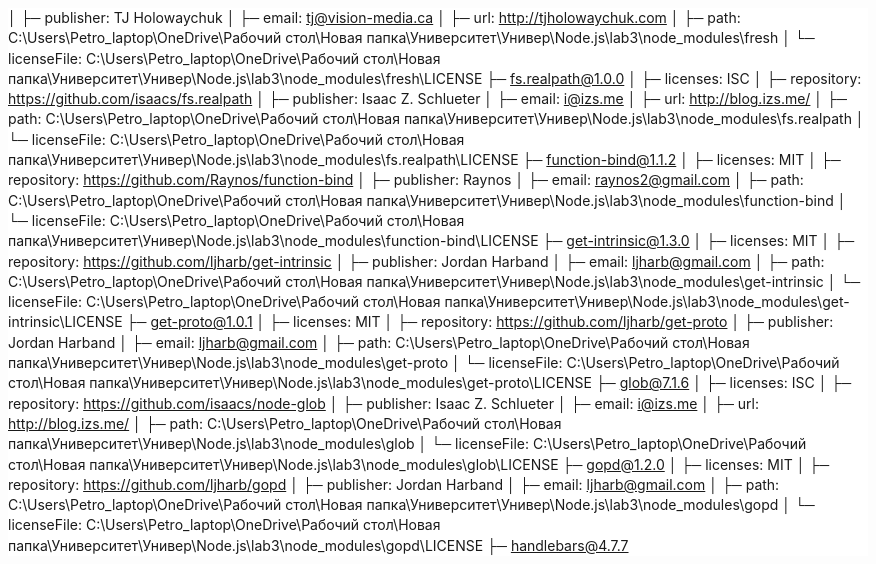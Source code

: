 │  ├─ publisher: TJ Holowaychuk
│  ├─ email: tj@vision-media.ca
│  ├─ url: http://tjholowaychuk.com
│  ├─ path: C:\Users\Petro_laptop\OneDrive\Рабочий стол\Новая папка\Университет\Универ\Node.js\lab3\node_modules\fresh
│  └─ licenseFile: C:\Users\Petro_laptop\OneDrive\Рабочий стол\Новая папка\Университет\Универ\Node.js\lab3\node_modules\fresh\LICENSE
├─ fs.realpath@1.0.0
│  ├─ licenses: ISC
│  ├─ repository: https://github.com/isaacs/fs.realpath
│  ├─ publisher: Isaac Z. Schlueter
│  ├─ email: i@izs.me
│  ├─ url: http://blog.izs.me/
│  ├─ path: C:\Users\Petro_laptop\OneDrive\Рабочий стол\Новая папка\Университет\Универ\Node.js\lab3\node_modules\fs.realpath
│  └─ licenseFile: C:\Users\Petro_laptop\OneDrive\Рабочий стол\Новая папка\Университет\Универ\Node.js\lab3\node_modules\fs.realpath\LICENSE
├─ function-bind@1.1.2
│  ├─ licenses: MIT
│  ├─ repository: https://github.com/Raynos/function-bind
│  ├─ publisher: Raynos
│  ├─ email: raynos2@gmail.com
│  ├─ path: C:\Users\Petro_laptop\OneDrive\Рабочий стол\Новая папка\Университет\Универ\Node.js\lab3\node_modules\function-bind
│  └─ licenseFile: C:\Users\Petro_laptop\OneDrive\Рабочий стол\Новая папка\Университет\Универ\Node.js\lab3\node_modules\function-bind\LICENSE
├─ get-intrinsic@1.3.0
│  ├─ licenses: MIT
│  ├─ repository: https://github.com/ljharb/get-intrinsic
│  ├─ publisher: Jordan Harband
│  ├─ email: ljharb@gmail.com
│  ├─ path: C:\Users\Petro_laptop\OneDrive\Рабочий стол\Новая папка\Университет\Универ\Node.js\lab3\node_modules\get-intrinsic
│  └─ licenseFile: C:\Users\Petro_laptop\OneDrive\Рабочий стол\Новая папка\Университет\Универ\Node.js\lab3\node_modules\get-intrinsic\LICENSE
├─ get-proto@1.0.1
│  ├─ licenses: MIT
│  ├─ repository: https://github.com/ljharb/get-proto
│  ├─ publisher: Jordan Harband
│  ├─ email: ljharb@gmail.com
│  ├─ path: C:\Users\Petro_laptop\OneDrive\Рабочий стол\Новая папка\Университет\Универ\Node.js\lab3\node_modules\get-proto
│  └─ licenseFile: C:\Users\Petro_laptop\OneDrive\Рабочий стол\Новая папка\Университет\Универ\Node.js\lab3\node_modules\get-proto\LICENSE
├─ glob@7.1.6
│  ├─ licenses: ISC
│  ├─ repository: https://github.com/isaacs/node-glob
│  ├─ publisher: Isaac Z. Schlueter
│  ├─ email: i@izs.me
│  ├─ url: http://blog.izs.me/
│  ├─ path: C:\Users\Petro_laptop\OneDrive\Рабочий стол\Новая папка\Университет\Универ\Node.js\lab3\node_modules\glob
│  └─ licenseFile: C:\Users\Petro_laptop\OneDrive\Рабочий стол\Новая папка\Университет\Универ\Node.js\lab3\node_modules\glob\LICENSE
├─ gopd@1.2.0
│  ├─ licenses: MIT
│  ├─ repository: https://github.com/ljharb/gopd
│  ├─ publisher: Jordan Harband
│  ├─ email: ljharb@gmail.com
│  ├─ path: C:\Users\Petro_laptop\OneDrive\Рабочий стол\Новая папка\Университет\Универ\Node.js\lab3\node_modules\gopd
│  └─ licenseFile: C:\Users\Petro_laptop\OneDrive\Рабочий стол\Новая папка\Университет\Универ\Node.js\lab3\node_modules\gopd\LICENSE
├─ handlebars@4.7.7
